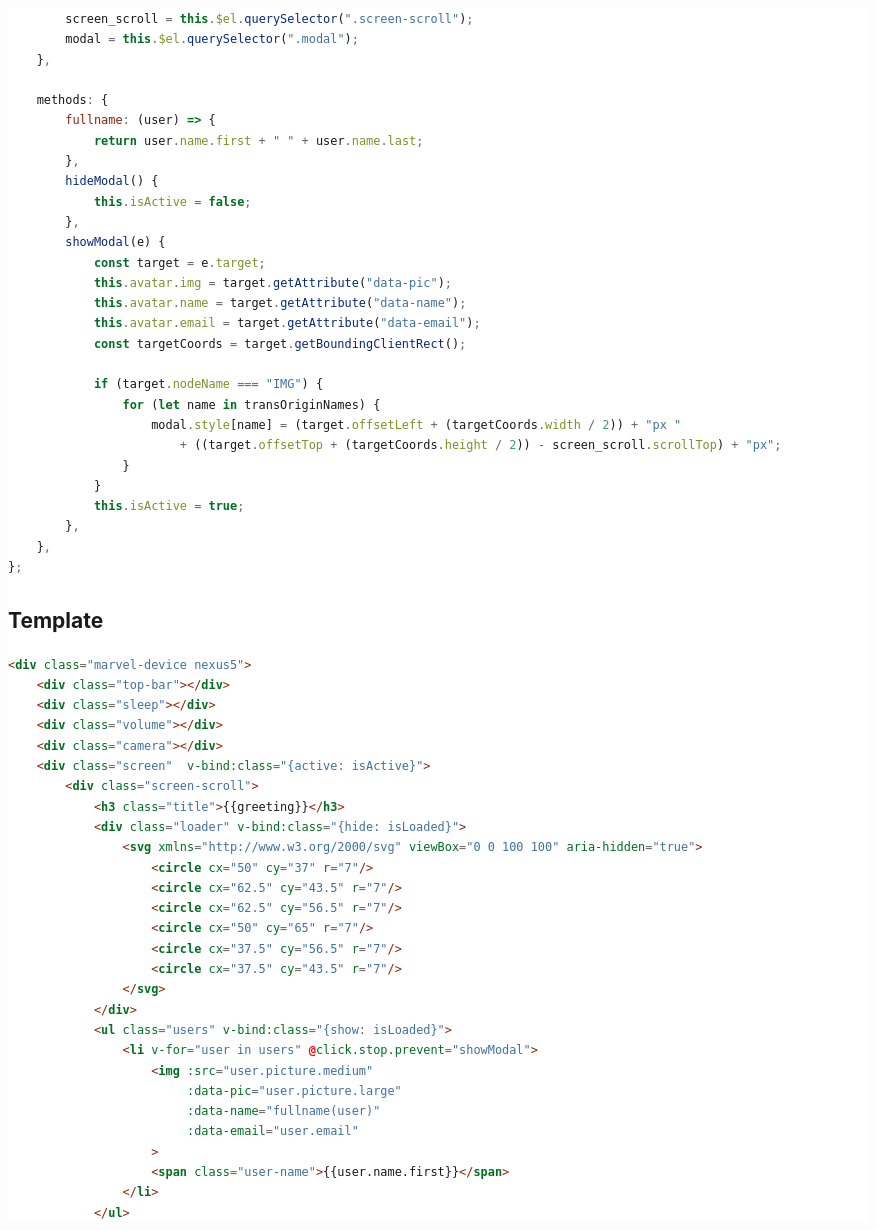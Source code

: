 ```js
        screen_scroll = this.$el.querySelector(".screen-scroll");
        modal = this.$el.querySelector(".modal");
    },

    methods: {
        fullname: (user) => {
            return user.name.first + " " + user.name.last;
        },
        hideModal() {
            this.isActive = false;
        },
        showModal(e) {
            const target = e.target;
            this.avatar.img = target.getAttribute("data-pic");
            this.avatar.name = target.getAttribute("data-name");
            this.avatar.email = target.getAttribute("data-email");
            const targetCoords = target.getBoundingClientRect();

            if (target.nodeName === "IMG") {
                for (let name in transOriginNames) {
                    modal.style[name] = (target.offsetLeft + (targetCoords.width / 2)) + "px "
                        + ((target.offsetTop + (targetCoords.height / 2)) - screen_scroll.scrollTop) + "px";
                }
            }
            this.isActive = true;
        },
    },
};

```

## Template
```html
<div class="marvel-device nexus5">
    <div class="top-bar"></div>
    <div class="sleep"></div>
    <div class="volume"></div>
    <div class="camera"></div>
    <div class="screen"  v-bind:class="{active: isActive}">
        <div class="screen-scroll">
            <h3 class="title">{{greeting}}</h3>
            <div class="loader" v-bind:class="{hide: isLoaded}">
                <svg xmlns="http://www.w3.org/2000/svg" viewBox="0 0 100 100" aria-hidden="true">
                    <circle cx="50" cy="37" r="7"/>
                    <circle cx="62.5" cy="43.5" r="7"/>
                    <circle cx="62.5" cy="56.5" r="7"/>
                    <circle cx="50" cy="65" r="7"/>
                    <circle cx="37.5" cy="56.5" r="7"/>
                    <circle cx="37.5" cy="43.5" r="7"/>
                </svg>
            </div>
            <ul class="users" v-bind:class="{show: isLoaded}">
                <li v-for="user in users" @click.stop.prevent="showModal">
                    <img :src="user.picture.medium"
                         :data-pic="user.picture.large"
                         :data-name="fullname(user)"
                         :data-email="user.email"
                    >
                    <span class="user-name">{{user.name.first}}</span>
                </li>
            </ul>
```